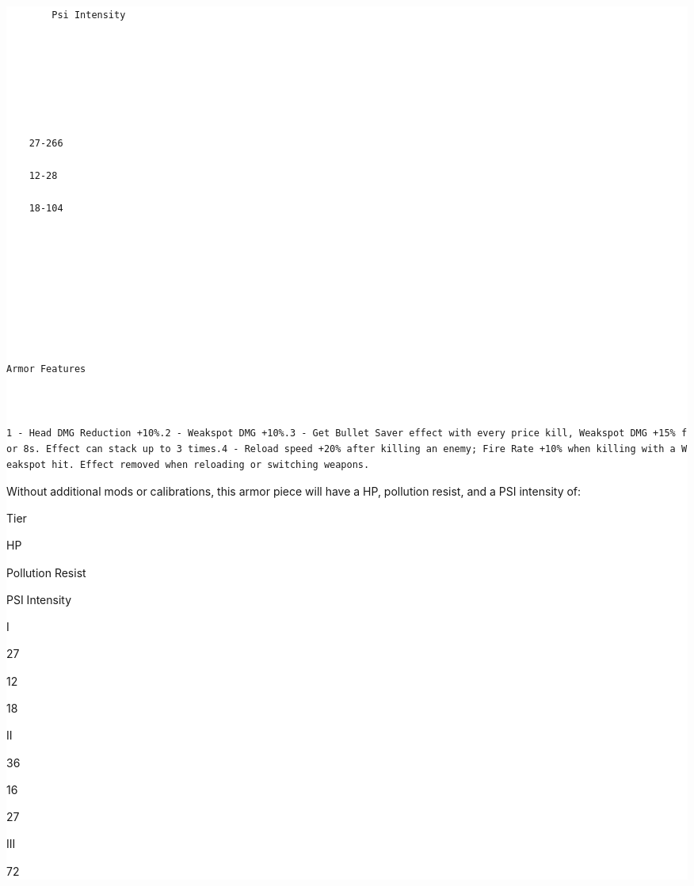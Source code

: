 			Psi Intensity
		
		
	
	
	
	
	
		27-266
	
		12-28
	
		18-104
	
	
	






	Armor Features


	
	1 - Head DMG Reduction +10%.2 - Weakspot DMG +10%.3 - Get Bullet Saver effect with every price kill, Weakspot DMG +15% for 8s. Effect can stack up to 3 times.4 - Reload speed +20% after killing an enemy; Fire Rate +10% when killing with a Weakspot hit. Effect removed when reloading or switching weapons.






Without additional mods or calibrations, this armor piece will have a HP, pollution resist, and a PSI intensity of:



Tier

HP

Pollution Resist

PSI Intensity


I

27

12

18


II

36

16

27


III

72

